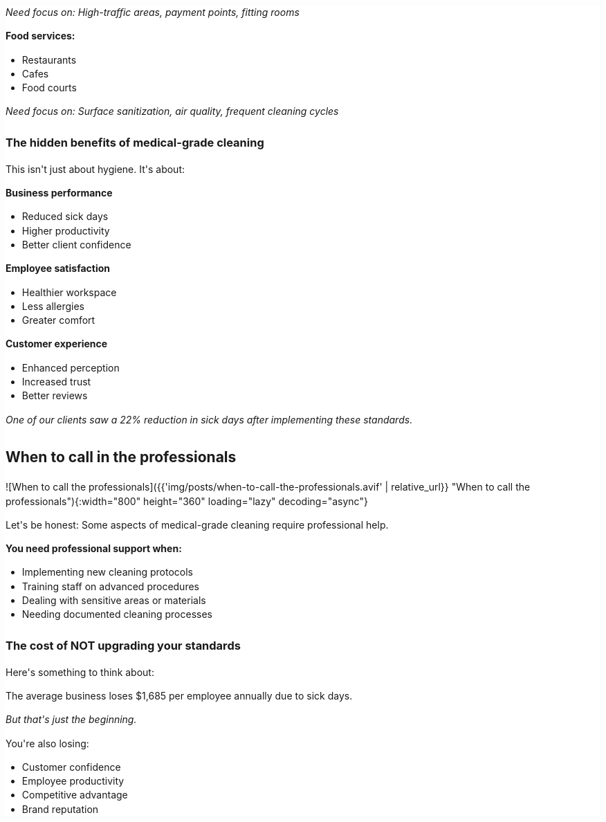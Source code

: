 *Need focus on: High-traffic areas, payment points, fitting rooms*

**Food services:**
- Restaurants
- Cafes
- Food courts

*Need focus on: Surface sanitization, air quality, frequent cleaning cycles*

### The hidden benefits of medical-grade cleaning

This isn't just about hygiene. It's about:

**Business performance**
- Reduced sick days
- Higher productivity
- Better client confidence

**Employee satisfaction**
- Healthier workspace
- Less allergies
- Greater comfort

**Customer experience**
- Enhanced perception
- Increased trust
- Better reviews

*One of our clients saw a 22% reduction in sick days after implementing these standards.*

## When to call in the professionals

![When to call the professionals]({{'img/posts/when-to-call-the-professionals.avif' | relative_url}} "When to call the professionals"){:width="800" height="360" loading="lazy" decoding="async"}

Let's be honest: Some aspects of medical-grade cleaning require professional help.

**You need professional support when:**
- Implementing new cleaning protocols
- Training staff on advanced procedures
- Dealing with sensitive areas or materials
- Needing documented cleaning processes

### The cost of NOT upgrading your standards

Here's something to think about:

The average business loses $1,685 per employee annually due to sick days.

*But that's just the beginning.*

You're also losing:
- Customer confidence
- Employee productivity
- Competitive advantage
- Brand reputation
